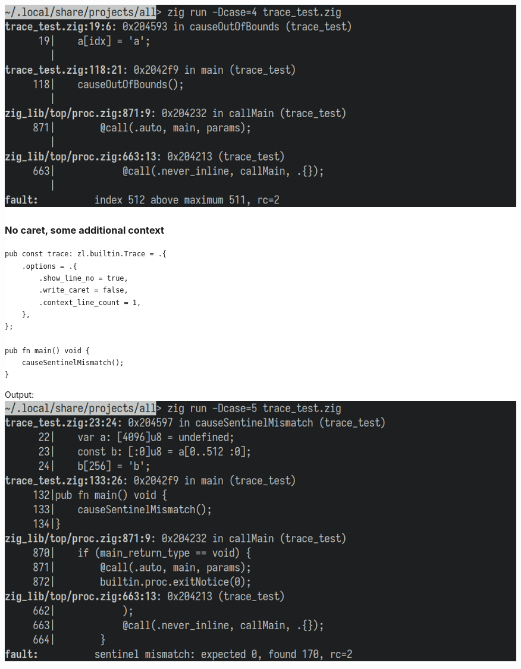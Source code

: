 ![alt text](images/case4.png?raw=true)

### No caret, some additional context
```zig
pub const trace: zl.builtin.Trace = .{
    .options = .{
        .show_line_no = true,
        .write_caret = false,
        .context_line_count = 1,
    },
};

pub fn main() void {
    causeSentinelMismatch();
}
```
Output:
![alt text](images/case5.png?raw=true)
